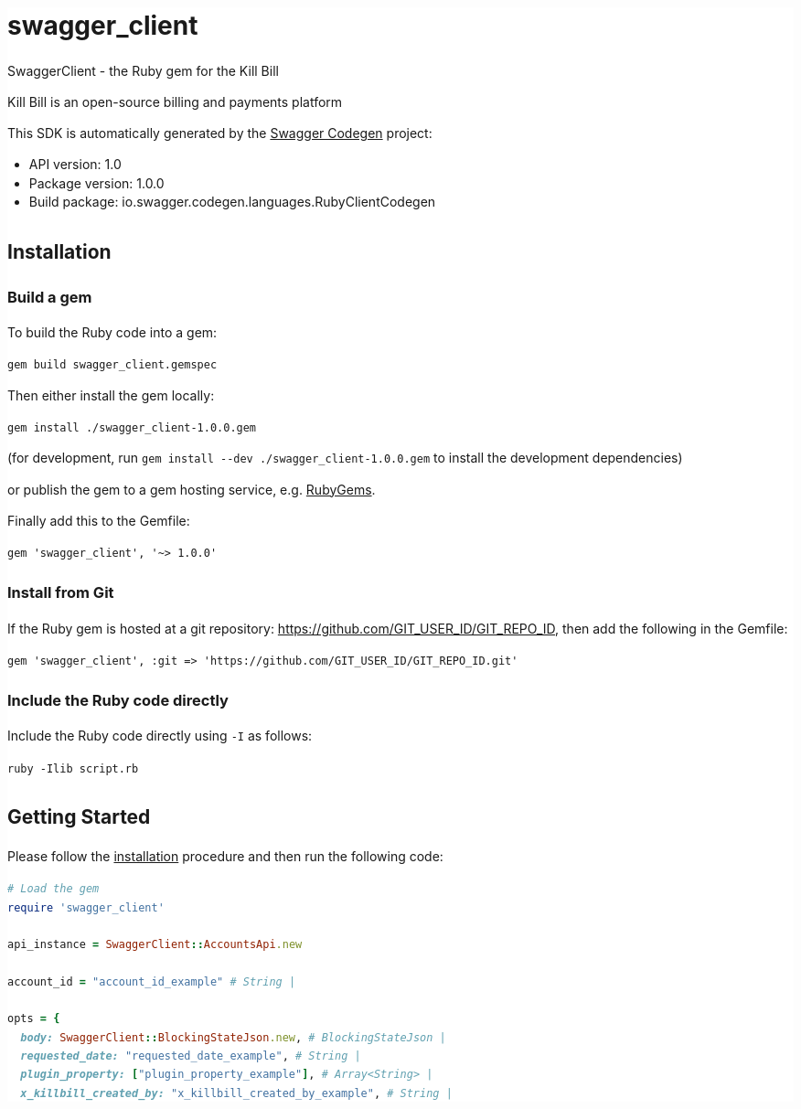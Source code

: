 # swagger_client

SwaggerClient - the Ruby gem for the Kill Bill

Kill Bill is an open-source billing and payments platform

This SDK is automatically generated by the [Swagger Codegen](https://github.com/swagger-api/swagger-codegen) project:

- API version: 1.0
- Package version: 1.0.0
- Build package: io.swagger.codegen.languages.RubyClientCodegen

## Installation

### Build a gem

To build the Ruby code into a gem:

```shell
gem build swagger_client.gemspec
```

Then either install the gem locally:

```shell
gem install ./swagger_client-1.0.0.gem
```
(for development, run `gem install --dev ./swagger_client-1.0.0.gem` to install the development dependencies)

or publish the gem to a gem hosting service, e.g. [RubyGems](https://rubygems.org/).

Finally add this to the Gemfile:

    gem 'swagger_client', '~> 1.0.0'

### Install from Git

If the Ruby gem is hosted at a git repository: https://github.com/GIT_USER_ID/GIT_REPO_ID, then add the following in the Gemfile:

    gem 'swagger_client', :git => 'https://github.com/GIT_USER_ID/GIT_REPO_ID.git'

### Include the Ruby code directly

Include the Ruby code directly using `-I` as follows:

```shell
ruby -Ilib script.rb
```

## Getting Started

Please follow the [installation](#installation) procedure and then run the following code:
```ruby
# Load the gem
require 'swagger_client'

api_instance = SwaggerClient::AccountsApi.new

account_id = "account_id_example" # String | 

opts = { 
  body: SwaggerClient::BlockingStateJson.new, # BlockingStateJson | 
  requested_date: "requested_date_example", # String | 
  plugin_property: ["plugin_property_example"], # Array<String> | 
  x_killbill_created_by: "x_killbill_created_by_example", # String | 
```
